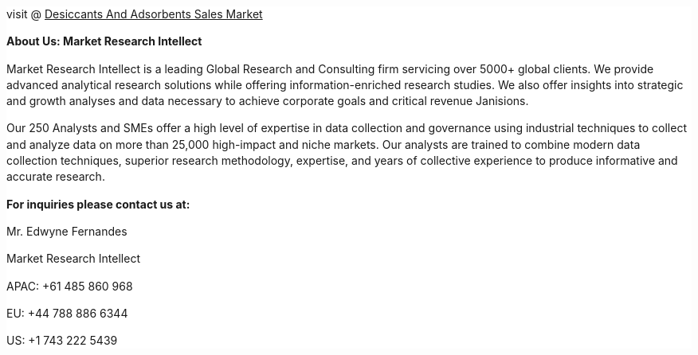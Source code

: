 visit&nbsp;@</strong>&nbsp;</span><span class="font-[700]"><a href="https://www.marketresearchintellect.com/product/global-desiccants-and-adsorbents-sales-market/?utm_source=Linkedin&utm_medium=046" target="_blank" data-tracking-control-name="article-ssr-frontend-pulse_little-text-block" data-tracking-will-navigate="" data-test-link="">Desiccants And Adsorbents Sales Market</a></span></p><p><strong><span class="font-[700]">About Us: Market Research Intellect</span></strong></p><p><span class="">Market Research Intellect is a leading Global Research and Consulting firm servicing over 5000+ global clients. We provide advanced analytical research solutions while offering information-enriched research studies.&nbsp;</span>We also offer insights into strategic and growth analyses and data necessary to achieve corporate goals and critical revenue Janisions.</p><p><span class="">Our 250 Analysts and SMEs offer a high level of expertise in data collection and governance using industrial techniques to collect and analyze data on more than 25,000 high-impact and niche markets. Our analysts are trained to combine modern data collection techniques, superior research methodology, expertise, and years of collective experience to produce informative and accurate research.</span></p><p><strong>For inquiries please contact us at:</strong></p><p>Mr. Edwyne Fernandes</p><p>Market Research Intellect</p><p>APAC: +61 485 860 968</p><p>EU: +44 788 886 6344</p><p>US: +1 743 222 5439</p>
